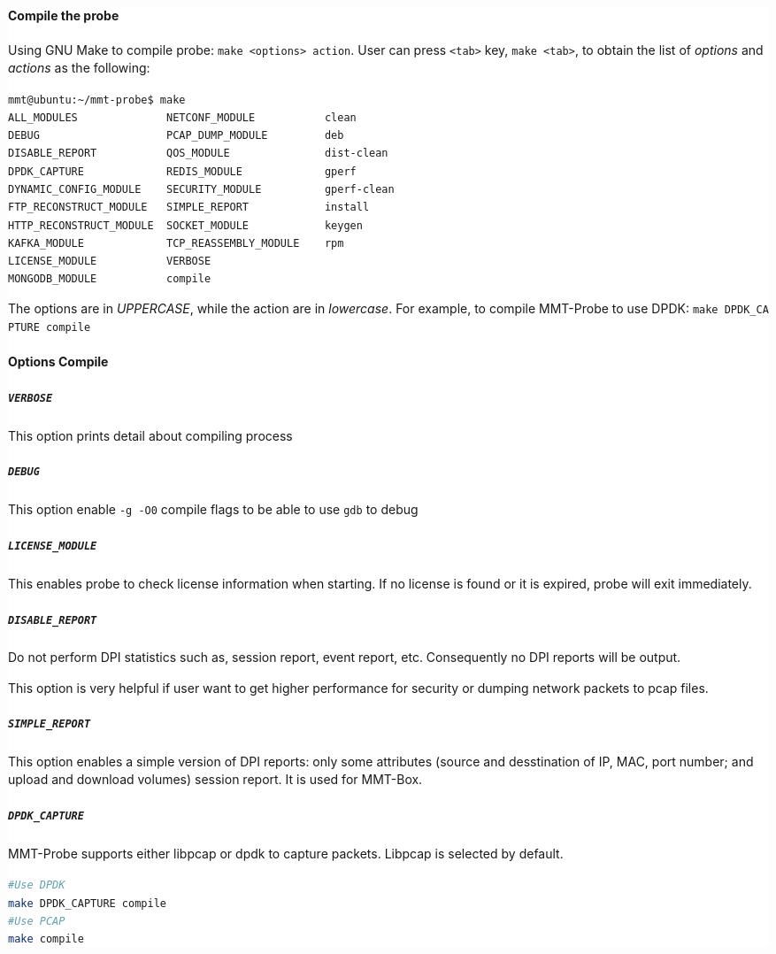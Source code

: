 
#### Compile the probe

Using GNU Make to compile probe: `make <options> action`. User can press `<tab>` key, `make <tab>`, to obtain the list of _options_ and _actions_ as the following:

```
mmt@ubuntu:~/mmt-probe$ make 
ALL_MODULES              NETCONF_MODULE           clean
DEBUG                    PCAP_DUMP_MODULE         deb
DISABLE_REPORT           QOS_MODULE               dist-clean
DPDK_CAPTURE             REDIS_MODULE             gperf
DYNAMIC_CONFIG_MODULE    SECURITY_MODULE          gperf-clean
FTP_RECONSTRUCT_MODULE   SIMPLE_REPORT            install
HTTP_RECONSTRUCT_MODULE  SOCKET_MODULE            keygen
KAFKA_MODULE             TCP_REASSEMBLY_MODULE    rpm
LICENSE_MODULE           VERBOSE                  
MONGODB_MODULE           compile                    
```

The options are in *UPPERCASE*, while the action are in *lowercase*. 
For example, to compile MMT-Probe to use DPDK: `make DPDK_CAPTURE compile`

#### Options Compile 
    
##### `VERBOSE` 

This option prints detail about compiling process
    
##### `DEBUG`
This option enable `-g -O0` compile flags to be able to use `gdb` to debug

##### `LICENSE_MODULE`
This enables probe to check license information when starting. If no license is found or it is expired, probe will exit immediately.

##### `DISABLE_REPORT`

Do not perform DPI statistics such as, session report, event report, etc.
Consequently no DPI reports will be output.

This option is very helpful if user want to get higher performance for security or dumping network packets to pcap files.

##### `SIMPLE_REPORT`

This option enables a simple version of DPI reports: only some attributes (source and desstination of IP, MAC, port number; and upload and download volumes) session report. It is used for MMT-Box.

##### `DPDK_CAPTURE`

MMT-Probe supports either libpcap or dpdk to capture packets.
Libpcap is selected by default. 

```bash
#Use DPDK
make DPDK_CAPTURE compile
#Use PCAP
make compile
```
